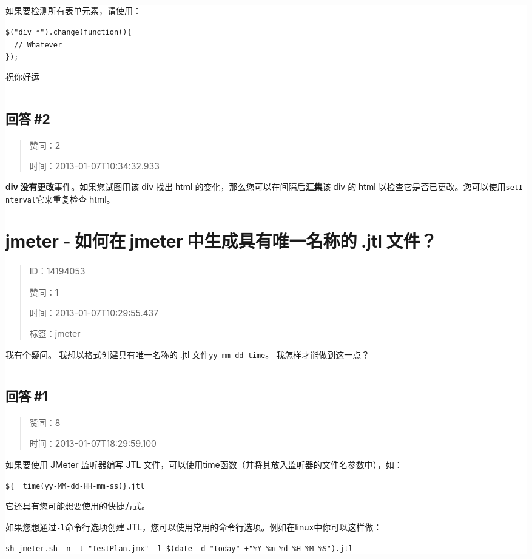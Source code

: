 如果要检测所有表单元素，请使用：

```
$("div *").change(function(){
  // Whatever
}); 
```

祝你好运

* * *

## 回答 #2

> 赞同：2
> 
> 时间：2013-01-07T10:34:32.933

**div 没有更改**事件。如果您试图用该 div 找出 html 的变化，那么您可以在间隔后**汇集**该 div 的 html 以检查它是否已更改。您可以使用`setInterval`它来重复检查 html。

# jmeter - 如何在 jmeter 中生成具有唯一名称的 .jtl 文件？

> ID：14194053
> 
> 赞同：1
> 
> 时间：2013-01-07T10:29:55.437
> 
> 标签：jmeter

我有个疑问。
我想以格式创建具有唯一名称的 .jtl 文件`yy-mm-dd-time`。
我怎样才能做到这一点？

* * *

## 回答 #1

> 赞同：8
> 
> 时间：2013-01-07T18:29:59.100

如果要使用 JMeter 监听器编写 JTL 文件，可以使用[time](http://jmeter.apache.org/usermanual/functions.html#__time)函数（并将其放入监听器的文件名参数中），如：

```
${__time(yy-MM-dd-HH-mm-ss)}.jtl 
```

它还具有您可能想要使用的快捷方式。

如果您想通过`-l`命令行选项创建 JTL，您可以使用常用的命令行选项。例如在linux中你可以这样做：

```
sh jmeter.sh -n -t "TestPlan.jmx" -l $(date -d "today" +"%Y-%m-%d-%H-%M-%S").jtl 
```
